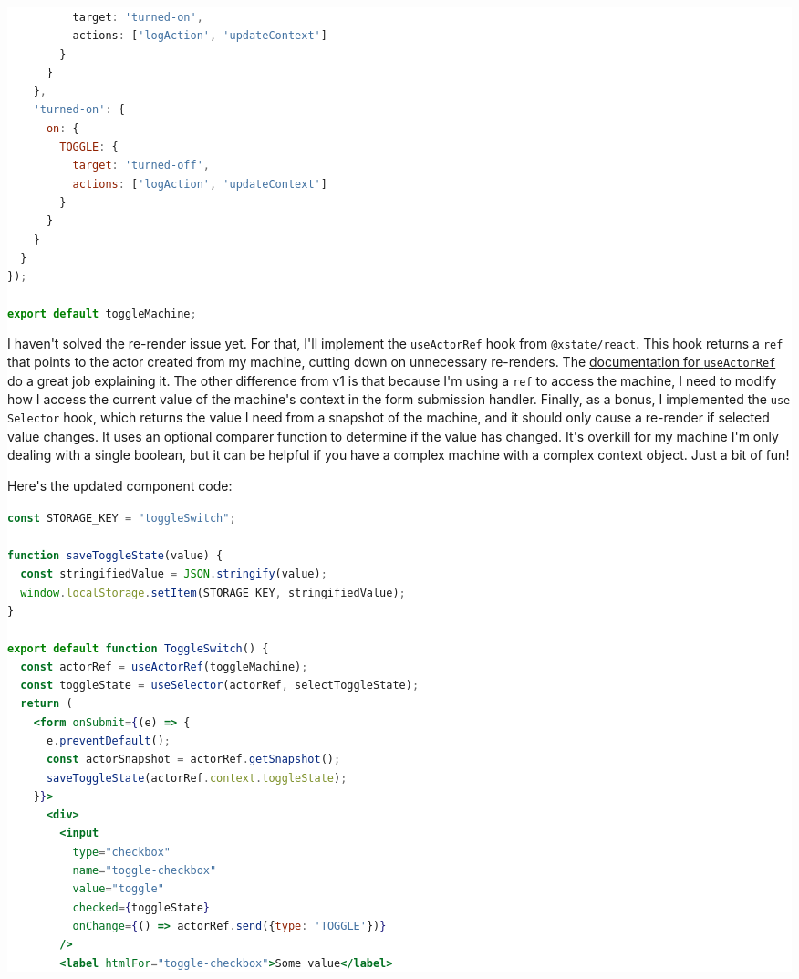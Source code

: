 ```js
          target: 'turned-on',
          actions: ['logAction', 'updateContext']
        }
      }
    },
    'turned-on': {
      on: {
        TOGGLE: {
          target: 'turned-off',
          actions: ['logAction', 'updateContext']
        }
      }
    }
  }
});

export default toggleMachine;
```

I haven't solved the re-render issue yet. For that, I'll implement the `useActorRef` hook from `@xstate/react`. 
This hook returns a `ref` that points to the actor created from my machine, cutting down on unnecessary re-renders. 
The [documentation for `useActorRef`](https://stately.ai/docs/xstate-react#useactorrefmachine-options) do a great job
explaining it. The other difference from v1 is that because I'm using a `ref` to access the machine, I need to 
modify how I access the current value of the machine's context in the form submission handler. Finally, as a bonus, 
I implemented the `useSelector` hook, which returns the value I need from a snapshot of the machine, and it should 
only cause a re-render if selected value changes. It uses an optional comparer function to determine if the value 
has changed. It's overkill for my machine I'm only dealing with a single boolean, but it can be helpful if you have 
a complex machine with a complex context object. Just a bit of fun!

Here's the updated component code:
```jsx
const STORAGE_KEY = "toggleSwitch";

function saveToggleState(value) {
  const stringifiedValue = JSON.stringify(value);
  window.localStorage.setItem(STORAGE_KEY, stringifiedValue);
}

export default function ToggleSwitch() {
  const actorRef = useActorRef(toggleMachine);
  const toggleState = useSelector(actorRef, selectToggleState);
  return (
    <form onSubmit={(e) => {
      e.preventDefault();
      const actorSnapshot = actorRef.getSnapshot();
      saveToggleState(actorRef.context.toggleState);
    }}>
      <div>
        <input
          type="checkbox"
          name="toggle-checkbox"
          value="toggle"
          checked={toggleState}
          onChange={() => actorRef.send({type: 'TOGGLE'})}
        />
        <label htmlFor="toggle-checkbox">Some value</label>
```